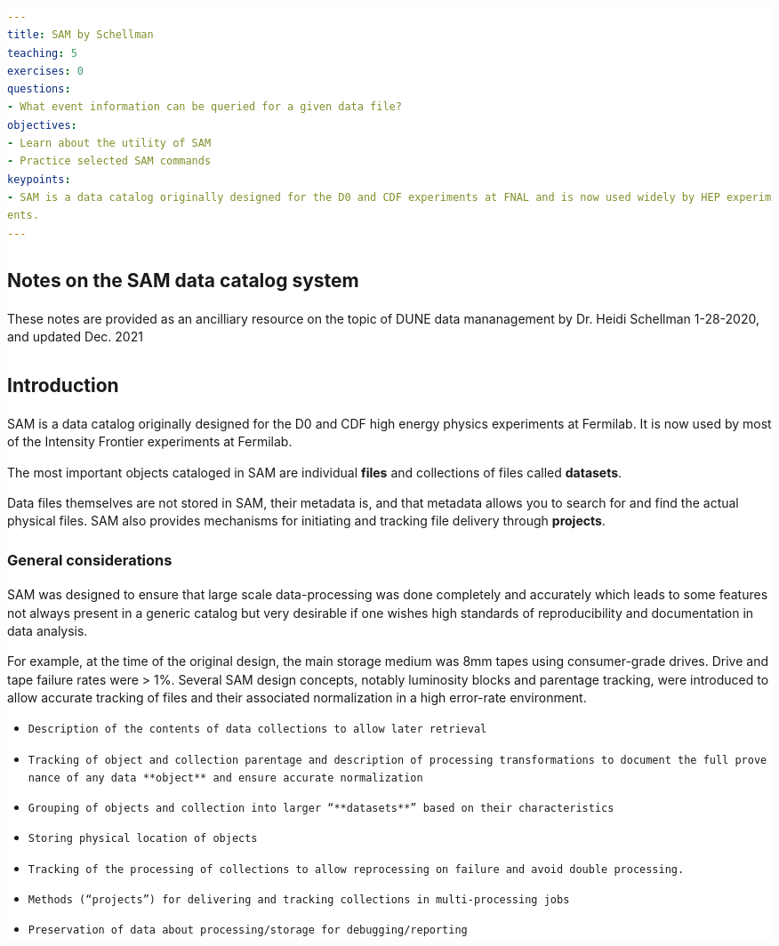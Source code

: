 ```yaml
---
title: SAM by Schellman
teaching: 5
exercises: 0
questions:  
- What event information can be queried for a given data file?
objectives:  
- Learn about the utility of SAM
- Practice selected SAM commands
keypoints:
- SAM is a data catalog originally designed for the D0 and CDF experiments at FNAL and is now used widely by HEP experiments.
---
```


## Notes on the SAM data catalog system

These notes are provided as an ancilliary resource on the topic of DUNE data mananagement by Dr. Heidi Schellman 1-28-2020, and updated Dec. 2021
 
## Introduction

SAM is a data catalog originally designed for the D0 and CDF high energy physics experiments at Fermilab.  It is now used by most of the Intensity Frontier experiments at Fermilab. 
 
The most important objects cataloged in SAM are individual **files** and collections of files called **datasets**.
 
Data files themselves are not stored in SAM, their metadata is, and that metadata allows you to search for and find the actual physical files.  SAM also provides mechanisms for initiating and tracking file delivery through **projects**. 
 
### General considerations
 
SAM was designed to ensure that large scale data-processing was done completely and accurately which leads to some features not always present in a generic catalog but very desirable if one wishes high standards of reproducibility and documentation in data analysis.
 
For example, at the time of the original design, the main storage medium was 8mm tapes using consumer-grade drives.  Drive and tape failure rates were > 1%.  Several SAM design concepts, notably luminosity blocks and parentage tracking, were introduced to allow accurate tracking of files and their associated normalization in a high error-rate environment. 


-     Description of the contents of data collections to allow later retrieval 
-     Tracking of object and collection parentage and description of processing transformations to document the full provenance of any data **object** and ensure accurate normalization
-     Grouping of objects and collection into larger “**datasets**” based on their characteristics
-     Storing physical location of objects
-     Tracking of the processing of collections to allow reprocessing on failure and avoid double processing.
-     Methods (“projects”) for delivering and tracking collections in multi-processing jobs
-     Preservation of data about processing/storage for debugging/reporting

